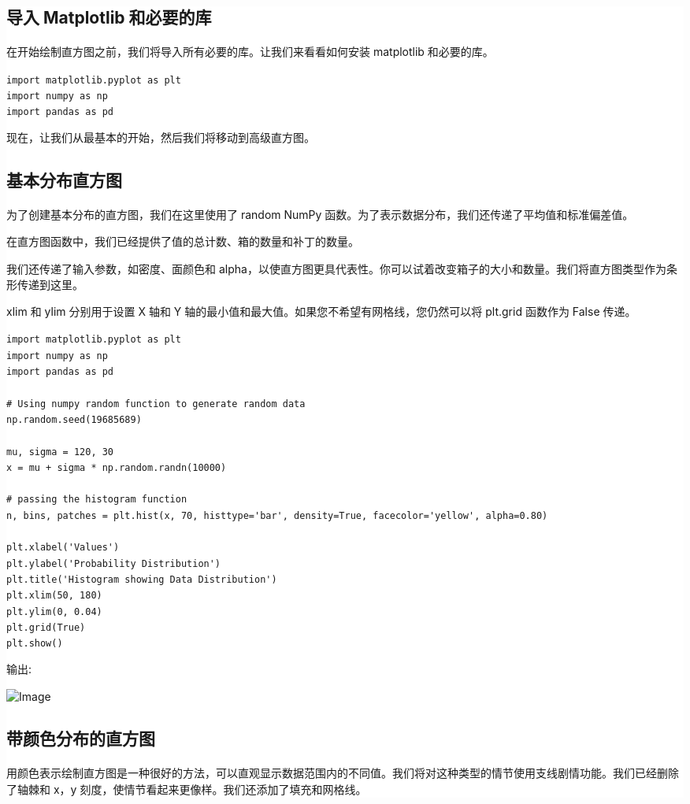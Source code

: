 ## 导入 Matplotlib 和必要的库

在开始绘制直方图之前，我们将导入所有必要的库。让我们来看看如何安装 matplotlib 和必要的库。

```
import matplotlib.pyplot as plt
import numpy as np
import pandas as pd

```

现在，让我们从最基本的开始，然后我们将移动到高级直方图。

## 基本分布直方图

为了创建基本分布的直方图，我们在这里使用了 random NumPy 函数。为了表示数据分布，我们还传递了平均值和标准偏差值。

在直方图函数中，我们已经提供了值的总计数、箱的数量和补丁的数量。

我们还传递了输入参数，如密度、面颜色和 alpha，以使直方图更具代表性。你可以试着改变箱子的大小和数量。我们将直方图类型作为条形传递到这里。

xlim 和 ylim 分别用于设置 X 轴和 Y 轴的最小值和最大值。如果您不希望有网格线，您仍然可以将 plt.grid 函数作为 False 传递。

```
import matplotlib.pyplot as plt
import numpy as np
import pandas as pd

# Using numpy random function to generate random data
np.random.seed(19685689)

mu, sigma = 120, 30
x = mu + sigma * np.random.randn(10000)

# passing the histogram function
n, bins, patches = plt.hist(x, 70, histtype='bar', density=True, facecolor='yellow', alpha=0.80)

plt.xlabel('Values')
plt.ylabel('Probability Distribution')
plt.title('Histogram showing Data Distribution')
plt.xlim(50, 180)
plt.ylim(0, 0.04)
plt.grid(True)
plt.show()

```

输出:

![Image](../Images/0c81d24b210c018a81809db71051dc39.png)

## 带颜色分布的直方图

用颜色表示绘制直方图是一种很好的方法，可以直观显示数据范围内的不同值。我们将对这种类型的情节使用支线剧情功能。我们已经删除了轴棘和 x，y 刻度，使情节看起来更像样。我们还添加了填充和网格线。
